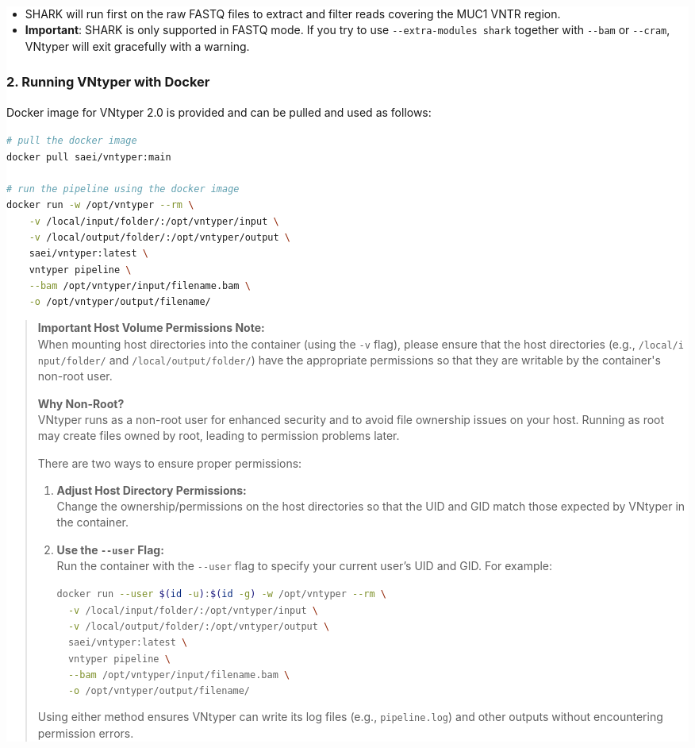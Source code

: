 - SHARK will run first on the raw FASTQ files to extract and filter reads covering the MUC1 VNTR region.  
- **Important**: SHARK is only supported in FASTQ mode. If you try to use `--extra-modules shark` together with `--bam` or `--cram`, VNtyper will exit gracefully with a warning.

### 2. Running VNtyper with Docker

Docker image for VNtyper 2.0 is provided and can be pulled and used as follows:

```bash
# pull the docker image
docker pull saei/vntyper:main

# run the pipeline using the docker image
docker run -w /opt/vntyper --rm \
    -v /local/input/folder/:/opt/vntyper/input \
    -v /local/output/folder/:/opt/vntyper/output \
    saei/vntyper:latest \
    vntyper pipeline \
    --bam /opt/vntyper/input/filename.bam \
    -o /opt/vntyper/output/filename/
```

> **Important Host Volume Permissions Note:**  
> When mounting host directories into the container (using the `-v` flag), please ensure that the host directories (e.g., `/local/input/folder/` and `/local/output/folder/`) have the appropriate permissions so that they are writable by the container's non-root user.
>
> **Why Non-Root?**  
> VNtyper runs as a non-root user for enhanced security and to avoid file ownership issues on your host. Running as root may create files owned by root, leading to permission problems later.
>
> There are two ways to ensure proper permissions:
>
> 1. **Adjust Host Directory Permissions:**  
>    Change the ownership/permissions on the host directories so that the UID and GID match those expected by VNtyper in the container.
>
> 2. **Use the `--user` Flag:**  
>    Run the container with the `--user` flag to specify your current user’s UID and GID. For example:
>
>    ```bash
>    docker run --user $(id -u):$(id -g) -w /opt/vntyper --rm \
>      -v /local/input/folder/:/opt/vntyper/input \
>      -v /local/output/folder/:/opt/vntyper/output \
>      saei/vntyper:latest \
>      vntyper pipeline \
>      --bam /opt/vntyper/input/filename.bam \
>      -o /opt/vntyper/output/filename/
>    ```
>
> Using either method ensures VNtyper can write its log files (e.g., `pipeline.log`) and other outputs without encountering permission errors.

